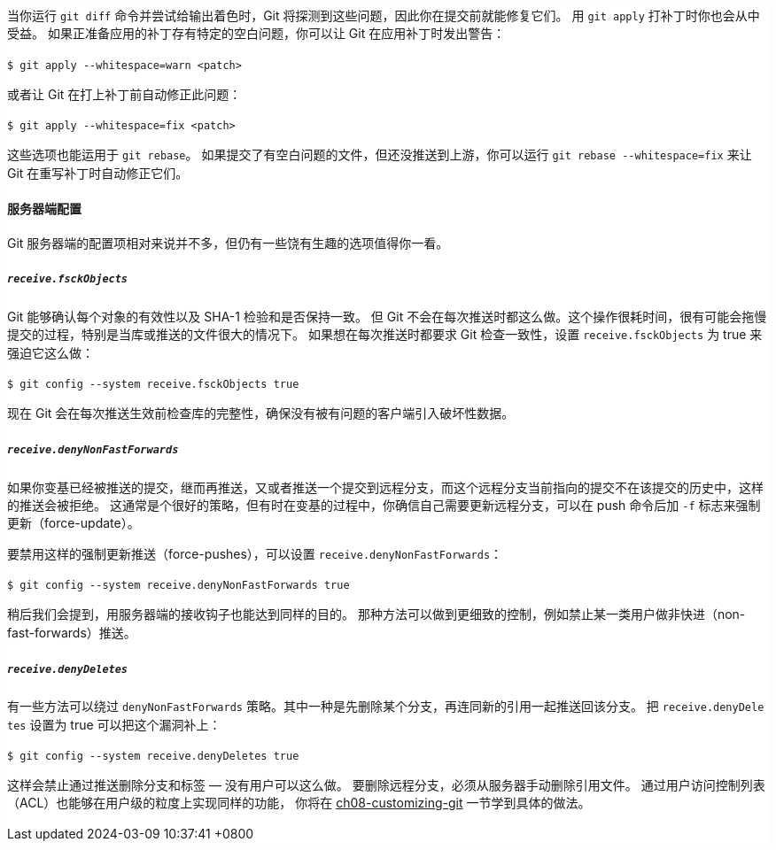 当你运行 `git diff` 命令并尝试给输出着色时，Git
将探测到这些问题，因此你在提交前就能修复它们。 用 `git apply`
打补丁时你也会从中受益。
如果正准备应用的补丁存有特定的空白问题，你可以让 Git
在应用补丁时发出警告：

```shell
$ git apply --whitespace=warn <patch>
```

或者让 Git 在打上补丁前自动修正此问题：

```shell
$ git apply --whitespace=fix <patch>
```

这些选项也能运用于 `git rebase`。
如果提交了有空白问题的文件，但还没推送到上游，你可以运行
`git rebase --whitespace=fix` 来让 Git 在重写补丁时自动修正它们。

#### 服务器端配置

Git 服务器端的配置项相对来说并不多，但仍有一些饶有生趣的选项值得你一看。

##### `receive.fsckObjects`

Git 能够确认每个对象的有效性以及 SHA-1 检验和是否保持一致。 但 Git
不会在每次推送时都这么做。这个操作很耗时间，很有可能会拖慢提交的过程，特别是当库或推送的文件很大的情况下。
如果想在每次推送时都要求 Git 检查一致性，设置 `receive.fsckObjects` 为
true 来强迫它这么做：

```shell
$ git config --system receive.fsckObjects true
```

现在 Git
会在每次推送生效前检查库的完整性，确保没有被有问题的客户端引入破坏性数据。

##### `receive.denyNonFastForwards`

如果你变基已经被推送的提交，继而再推送，又或者推送一个提交到远程分支，而这个远程分支当前指向的提交不在该提交的历史中，这样的推送会被拒绝。
这通常是个很好的策略，但有时在变基的过程中，你确信自己需要更新远程分支，可以在
push 命令后加 `-f` 标志来强制更新（force-update）。

要禁用这样的强制更新推送（force-pushes），可以设置
`receive.denyNonFastForwards`：

```shell
$ git config --system receive.denyNonFastForwards true
```

稍后我们会提到，用服务器端的接收钩子也能达到同样的目的。
那种方法可以做到更细致的控制，例如禁止某一类用户做非快进（non-fast-forwards）推送。

##### `receive.denyDeletes`

有一些方法可以绕过 `denyNonFastForwards`
策略。其中一种是先删除某个分支，再连同新的引用一起推送回该分支。 把
`receive.denyDeletes` 设置为 true 可以把这个漏洞补上：

```shell
$ git config --system receive.denyDeletes true
```

这样会禁止通过推送删除分支和标签 — 没有用户可以这么做。
要删除远程分支，必须从服务器手动删除引用文件。
通过用户访问控制列表（ACL）也能够在用户级的粒度上实现同样的功能， 你将在
[ch08-customizing-git](ch08-customizing-git.md#an_example_git_enforced_policy)
一节学到具体的做法。

Last updated 2024-03-09 10:37:41 +0800
